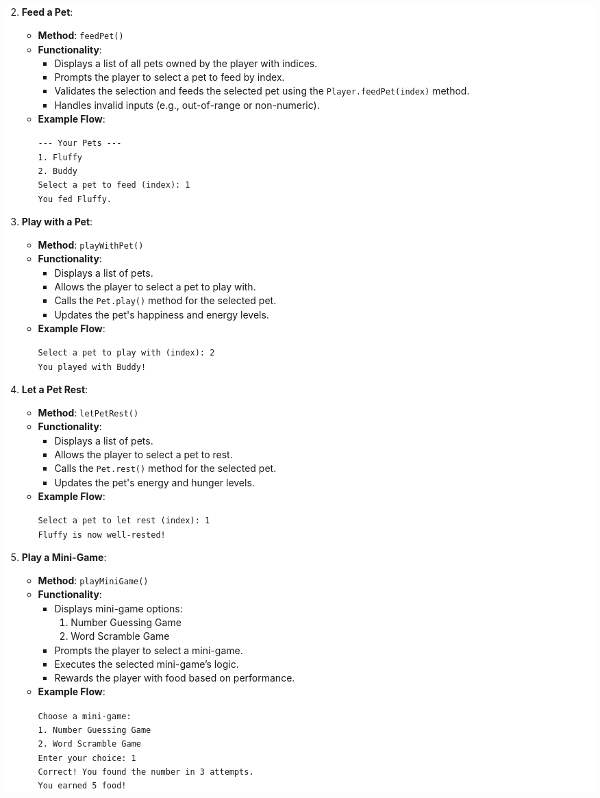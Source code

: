 2. **Feed a Pet**:
    - **Method**: `feedPet()`
    - **Functionality**:
        - Displays a list of all pets owned by the player with indices.
        - Prompts the player to select a pet to feed by index.
        - Validates the selection and feeds the selected pet using the `Player.feedPet(index)` method.
        - Handles invalid inputs (e.g., out-of-range or non-numeric).
    - **Example Flow**:
      ```
      --- Your Pets ---
      1. Fluffy
      2. Buddy
      Select a pet to feed (index): 1
      You fed Fluffy.
      ```

3. **Play with a Pet**:
    - **Method**: `playWithPet()`
    - **Functionality**:
        - Displays a list of pets.
        - Allows the player to select a pet to play with.
        - Calls the `Pet.play()` method for the selected pet.
        - Updates the pet's happiness and energy levels.
    - **Example Flow**:
      ```
      Select a pet to play with (index): 2
      You played with Buddy!
      ```

4. **Let a Pet Rest**:
    - **Method**: `letPetRest()`
    - **Functionality**:
        - Displays a list of pets.
        - Allows the player to select a pet to rest.
        - Calls the `Pet.rest()` method for the selected pet.
        - Updates the pet's energy and hunger levels.
    - **Example Flow**:
      ```
      Select a pet to let rest (index): 1
      Fluffy is now well-rested!
      ```

5. **Play a Mini-Game**:
    - **Method**: `playMiniGame()`
    - **Functionality**:
        - Displays mini-game options:
            1. Number Guessing Game
            2. Word Scramble Game
        - Prompts the player to select a mini-game.
        - Executes the selected mini-game’s logic.
        - Rewards the player with food based on performance.
    - **Example Flow**:
      ```
      Choose a mini-game:
      1. Number Guessing Game
      2. Word Scramble Game
      Enter your choice: 1
      Correct! You found the number in 3 attempts.
      You earned 5 food!
      ```
